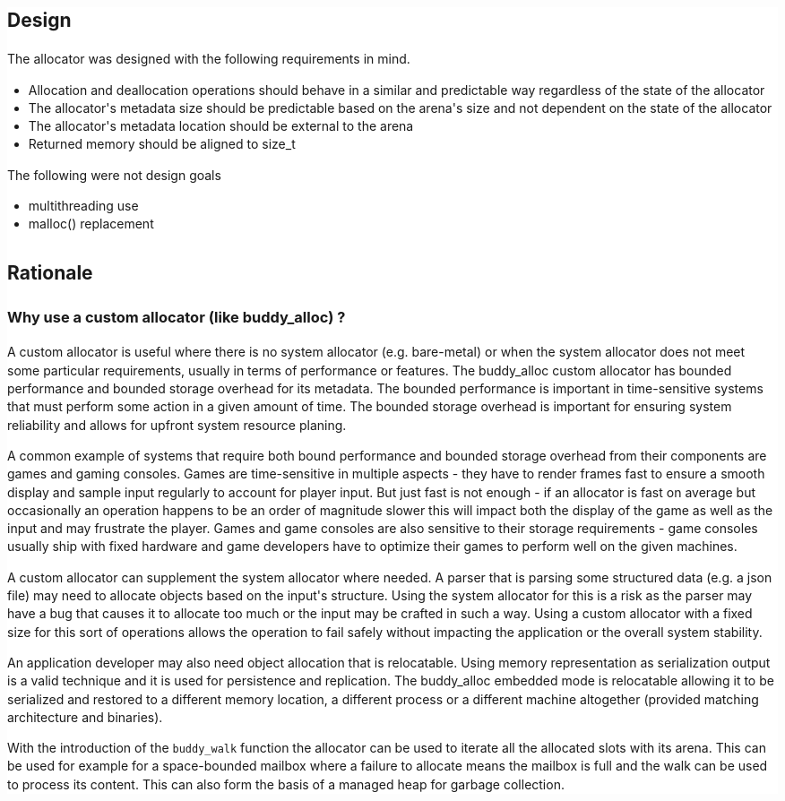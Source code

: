## Design

The allocator was designed with the following requirements in mind.

- Allocation and deallocation operations should behave in a similar and predictable way regardless of the state of the allocator
- The allocator's metadata size should be predictable based on the arena's size and not dependent on the state of the allocator
- The allocator's metadata location should be external to the arena
- Returned memory should be aligned to size_t

The following were not design goals

- multithreading use
- malloc() replacement

## Rationale

### Why use a custom allocator (like buddy_alloc) ?

A custom allocator is useful where there is no system allocator (e.g. bare-metal) or when the system allocator does not meet some particular requirements, usually in terms of performance or features. The buddy_alloc custom allocator has bounded performance and bounded storage overhead for its metadata. The bounded performance is important in time-sensitive systems that must perform some action in a given amount of time. The bounded storage overhead is important for ensuring system reliability and allows for upfront system resource planing.

A common example of systems that require both bound performance and bounded storage overhead from their components are games and gaming consoles. Games are time-sensitive in multiple aspects - they have to render frames fast to ensure a smooth display and sample input regularly to account for player input. But just fast is not enough - if an allocator is fast on average but occasionally an operation happens to be an order of magnitude slower this will impact both the display of the game as well as the input and may frustrate the player. Games and game consoles are also sensitive to their storage requirements - game consoles usually ship with fixed hardware and game developers have to optimize their games to perform well on the given machines.

A custom allocator can supplement the system allocator where needed. A parser that is parsing some structured data (e.g. a json file) may need to allocate objects based on the input's structure. Using the system allocator for this is a risk as the parser may have a bug that causes it to allocate too much or the input may be crafted in such a way. Using a custom allocator with a fixed size for this sort of operations allows the operation to fail safely without impacting the application or the overall system stability.

An application developer may also need object allocation that is relocatable. Using memory representation as serialization output is a valid technique and it is used for persistence and replication. The buddy_alloc embedded mode is relocatable allowing it to be serialized and restored to a different memory location, a different process or a different machine altogether (provided matching architecture and binaries).

With the introduction of the `buddy_walk` function the allocator can be used to iterate all the allocated slots with its arena. This can be used for example for a space-bounded mailbox where a failure to allocate means the mailbox is full and the walk can be used to process its content. This can also form the basis of a managed heap for garbage collection.
